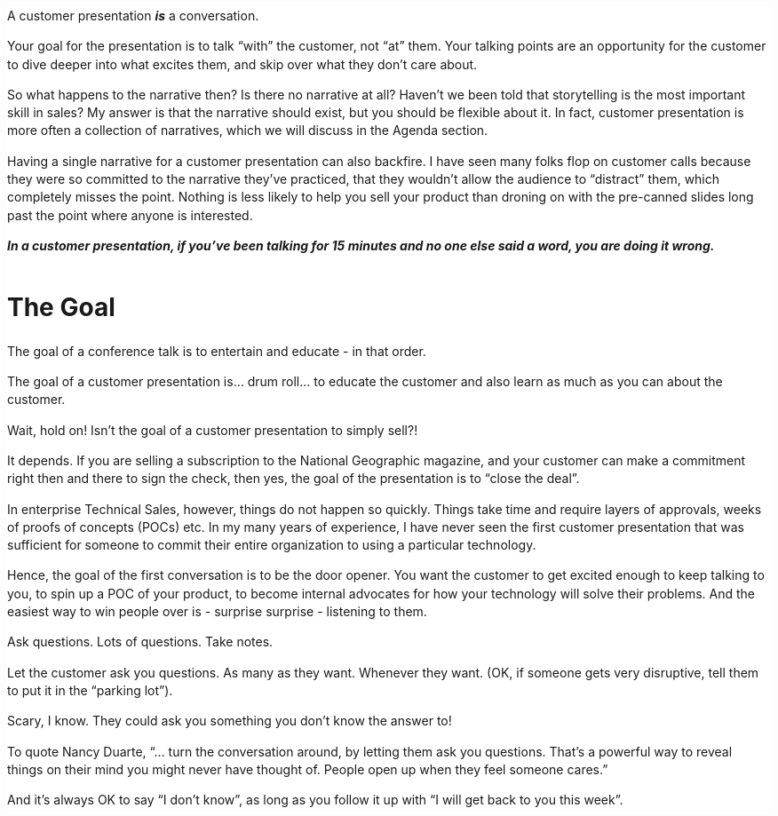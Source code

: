 A customer presentation ***is*** a conversation. 

Your goal for the presentation is to talk “with” the customer, not “at” them. Your talking points are an opportunity for the customer to dive deeper into what excites them, and skip over what they don’t care about. 

So what happens to the narrative then? Is there no narrative at all? Haven’t we been told that storytelling is the most important skill in sales? My answer is that the narrative should exist, but you should be flexible about it. In fact, customer presentation is more often a collection of narratives, which we will discuss in the Agenda section. 

Having a single narrative for a customer presentation can also backfire. I have seen many folks flop on customer calls because they were so committed to the narrative they’ve practiced, that they wouldn’t allow the audience to “distract” them, which completely misses the point. Nothing is less likely to help you sell your product than droning on with the pre-canned slides long past the point where anyone is interested. 

***In a customer presentation, if you’ve been talking for 15 minutes and no one else said a word, you are doing it wrong.***

# The Goal

The goal of a conference talk is to entertain and educate - in that order.

The goal of a customer presentation is… drum roll… to educate the customer and also learn as much as you can about the customer.

Wait, hold on! Isn’t the goal of a customer presentation to simply sell?!

It depends. If you are selling a subscription to the National Geographic magazine, and your customer can make a commitment right then and there to sign the check, then yes, the goal of the presentation is to “close the deal”. 

In enterprise Technical Sales, however, things do not happen so quickly. Things take time and require layers of approvals, weeks of proofs of concepts (POCs) etc. In my many years of experience, I have never seen the first customer presentation that was sufficient for someone to commit their entire organization to using a particular technology. 

Hence, the goal of the first conversation is to be the door opener. You want the customer to get excited enough to keep talking to you, to spin up a POC of your product, to become internal advocates for how your technology will solve their problems. And the easiest way to win people over is - surprise surprise - listening to them.

Ask questions. Lots of questions. Take notes.

Let the customer ask you questions. As many as they want. Whenever they want. (OK, if someone gets very disruptive, tell them to put it in the “parking lot”).

Scary, I know. They could ask you something you don’t know the answer to!

To quote Nancy Duarte, “... turn the conversation around, by letting them ask you questions. That’s a powerful way to reveal things on their mind you might never have thought of. People open up when they feel someone cares.”

And it’s always OK to say “I don’t know”, as long as you follow it up with “I will get back to you this week”. 
